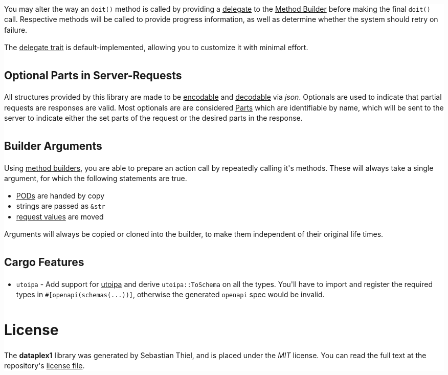 You may alter the way an `doit()` method is called by providing a [delegate](https://docs.rs/google-dataplex1/5.0.5+20240611/google_dataplex1/client::Delegate) to the 
[Method Builder](https://docs.rs/google-dataplex1/5.0.5+20240611/google_dataplex1/client::CallBuilder) before making the final `doit()` call. 
Respective methods will be called to provide progress information, as well as determine whether the system should 
retry on failure.

The [delegate trait](https://docs.rs/google-dataplex1/5.0.5+20240611/google_dataplex1/client::Delegate) is default-implemented, allowing you to customize it with minimal effort.

## Optional Parts in Server-Requests

All structures provided by this library are made to be [encodable](https://docs.rs/google-dataplex1/5.0.5+20240611/google_dataplex1/client::RequestValue) and 
[decodable](https://docs.rs/google-dataplex1/5.0.5+20240611/google_dataplex1/client::ResponseResult) via *json*. Optionals are used to indicate that partial requests are responses 
are valid.
Most optionals are are considered [Parts](https://docs.rs/google-dataplex1/5.0.5+20240611/google_dataplex1/client::Part) which are identifiable by name, which will be sent to 
the server to indicate either the set parts of the request or the desired parts in the response.

## Builder Arguments

Using [method builders](https://docs.rs/google-dataplex1/5.0.5+20240611/google_dataplex1/client::CallBuilder), you are able to prepare an action call by repeatedly calling it's methods.
These will always take a single argument, for which the following statements are true.

* [PODs][wiki-pod] are handed by copy
* strings are passed as `&str`
* [request values](https://docs.rs/google-dataplex1/5.0.5+20240611/google_dataplex1/client::RequestValue) are moved

Arguments will always be copied or cloned into the builder, to make them independent of their original life times.

[wiki-pod]: http://en.wikipedia.org/wiki/Plain_old_data_structure
[builder-pattern]: http://en.wikipedia.org/wiki/Builder_pattern
[google-go-api]: https://github.com/google/google-api-go-client

## Cargo Features

* `utoipa` - Add support for [utoipa](https://crates.io/crates/utoipa) and derive `utoipa::ToSchema` on all
the types. You'll have to import and register the required types in `#[openapi(schemas(...))]`, otherwise the
generated `openapi` spec would be invalid.


# License
The **dataplex1** library was generated by Sebastian Thiel, and is placed 
under the *MIT* license.
You can read the full text at the repository's [license file][repo-license].

[repo-license]: https://github.com/Byron/google-apis-rsblob/main/LICENSE.md

